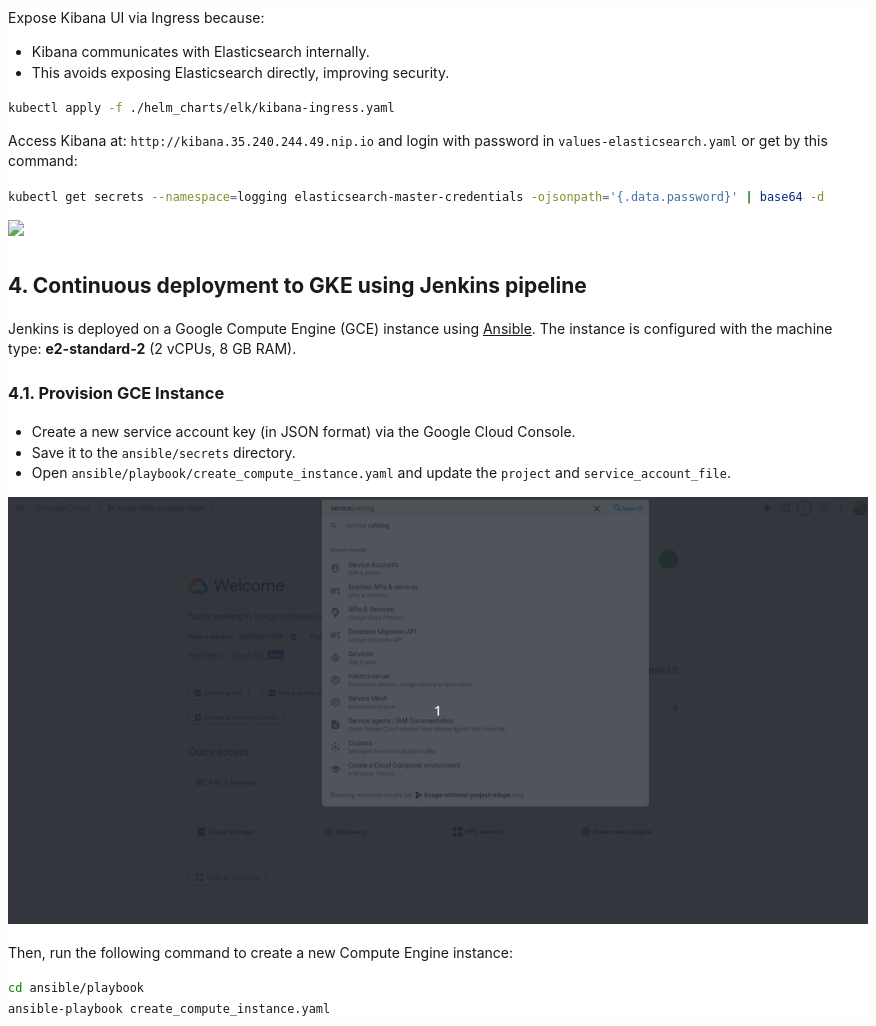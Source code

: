 Expose Kibana UI via Ingress because:
+ Kibana communicates with Elasticsearch internally.
+ This avoids exposing Elasticsearch directly, improving security.
```bash
kubectl apply -f ./helm_charts/elk/kibana-ingress.yaml
```
Access Kibana at: `http://kibana.35.240.244.49.nip.io` and login with password in `values-elasticsearch.yaml` or get by this command:
```bash
kubectl get secrets --namespace=logging elasticsearch-master-credentials -ojsonpath='{.data.password}' | base64 -d
```
![](gifs/3-9.gif)

## 4. Continuous deployment to GKE using Jenkins pipeline
Jenkins is deployed on a Google Compute Engine (GCE) instance using [Ansible](https://docs.ansible.com/ansible/latest/playbook_guide/playbooks_intro.html). The instance is configured with the machine type: **e2-standard-2** (2 vCPUs, 8 GB RAM).

### 4.1. Provision GCE Instance
+ Create a new service account key (in JSON format) via the Google Cloud Console.
+ Save it to the `ansible/secrets` directory.
+ Open `ansible/playbook/create_compute_instance.yaml` and update the `project` and `service_account_file`.

![](gifs/4-1.gif)

Then, run the following command to create a new Compute Engine instance:
```bash
cd ansible/playbook
ansible-playbook create_compute_instance.yaml
```
